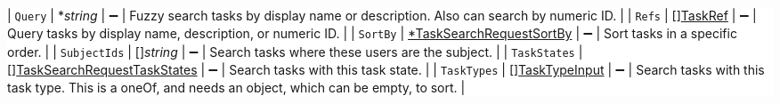 | `Query`                                                                                                                                                                                                                       | **string*                                                                                                                                                                                                                     | :heavy_minus_sign:                                                                                                                                                                                                            | Fuzzy search tasks by display name or description. Also can search by numeric ID.                                                                                                                                             |
| `Refs`                                                                                                                                                                                                                        | [][TaskRef](../../models/shared/taskref.md)                                                                                                                                                                                   | :heavy_minus_sign:                                                                                                                                                                                                            | Query tasks by display name, description, or numeric ID.                                                                                                                                                                      |
| `SortBy`                                                                                                                                                                                                                      | [*TaskSearchRequestSortBy](../../models/shared/tasksearchrequestsortby.md)                                                                                                                                                    | :heavy_minus_sign:                                                                                                                                                                                                            | Sort tasks in a specific order.                                                                                                                                                                                               |
| `SubjectIds`                                                                                                                                                                                                                  | []*string*                                                                                                                                                                                                                    | :heavy_minus_sign:                                                                                                                                                                                                            | Search tasks where these users are the subject.                                                                                                                                                                               |
| `TaskStates`                                                                                                                                                                                                                  | [][TaskSearchRequestTaskStates](../../models/shared/tasksearchrequesttaskstates.md)                                                                                                                                           | :heavy_minus_sign:                                                                                                                                                                                                            | Search tasks with this task state.                                                                                                                                                                                            |
| `TaskTypes`                                                                                                                                                                                                                   | [][TaskTypeInput](../../models/shared/tasktypeinput.md)                                                                                                                                                                       | :heavy_minus_sign:                                                                                                                                                                                                            | Search tasks with this task type. This is a oneOf, and needs an object, which can be empty, to sort.                                                                                                                          |